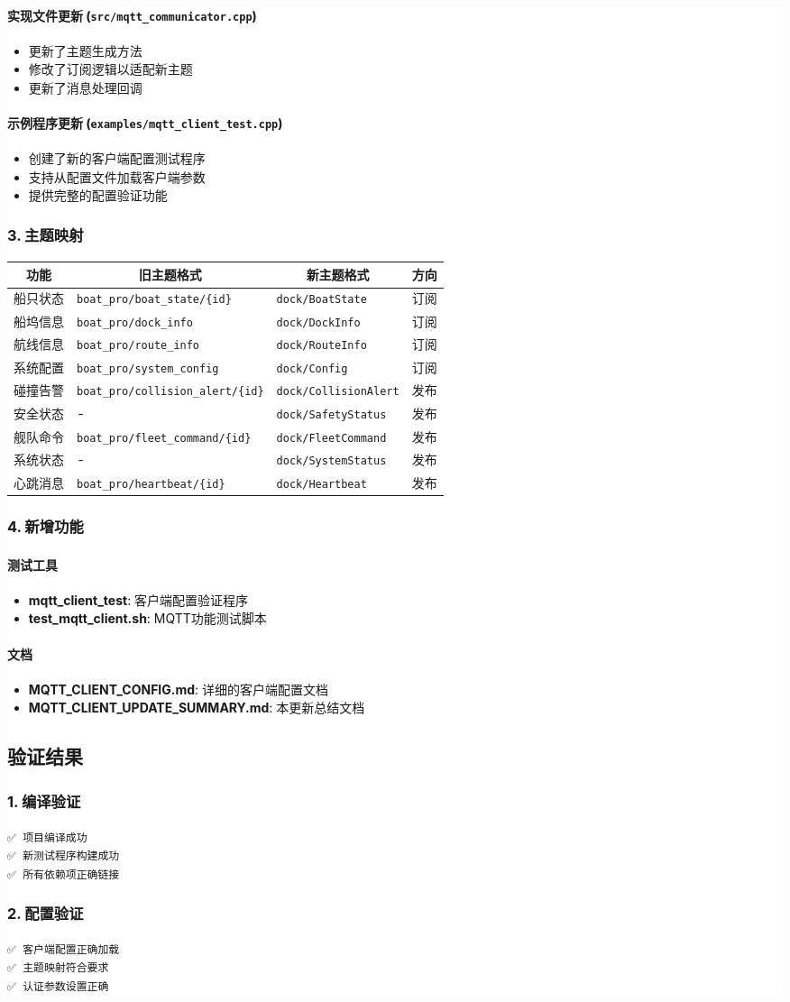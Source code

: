 #### 实现文件更新 (`src/mqtt_communicator.cpp`)
- 更新了主题生成方法
- 修改了订阅逻辑以适配新主题
- 更新了消息处理回调

#### 示例程序更新 (`examples/mqtt_client_test.cpp`)
- 创建了新的客户端配置测试程序
- 支持从配置文件加载客户端参数
- 提供完整的配置验证功能

### 3. 主题映射

| 功能 | 旧主题格式 | 新主题格式 | 方向 |
|------|-----------|-----------|------|
| 船只状态 | `boat_pro/boat_state/{id}` | `dock/BoatState` | 订阅 |
| 船坞信息 | `boat_pro/dock_info` | `dock/DockInfo` | 订阅 |
| 航线信息 | `boat_pro/route_info` | `dock/RouteInfo` | 订阅 |
| 系统配置 | `boat_pro/system_config` | `dock/Config` | 订阅 |
| 碰撞告警 | `boat_pro/collision_alert/{id}` | `dock/CollisionAlert` | 发布 |
| 安全状态 | - | `dock/SafetyStatus` | 发布 |
| 舰队命令 | `boat_pro/fleet_command/{id}` | `dock/FleetCommand` | 发布 |
| 系统状态 | - | `dock/SystemStatus` | 发布 |
| 心跳消息 | `boat_pro/heartbeat/{id}` | `dock/Heartbeat` | 发布 |

### 4. 新增功能

#### 测试工具
- **mqtt_client_test**: 客户端配置验证程序
- **test_mqtt_client.sh**: MQTT功能测试脚本

#### 文档
- **MQTT_CLIENT_CONFIG.md**: 详细的客户端配置文档
- **MQTT_CLIENT_UPDATE_SUMMARY.md**: 本更新总结文档

## 验证结果

### 1. 编译验证
```bash
✅ 项目编译成功
✅ 新测试程序构建成功
✅ 所有依赖项正确链接
```

### 2. 配置验证
```bash
✅ 客户端配置正确加载
✅ 主题映射符合要求
✅ 认证参数设置正确
```
